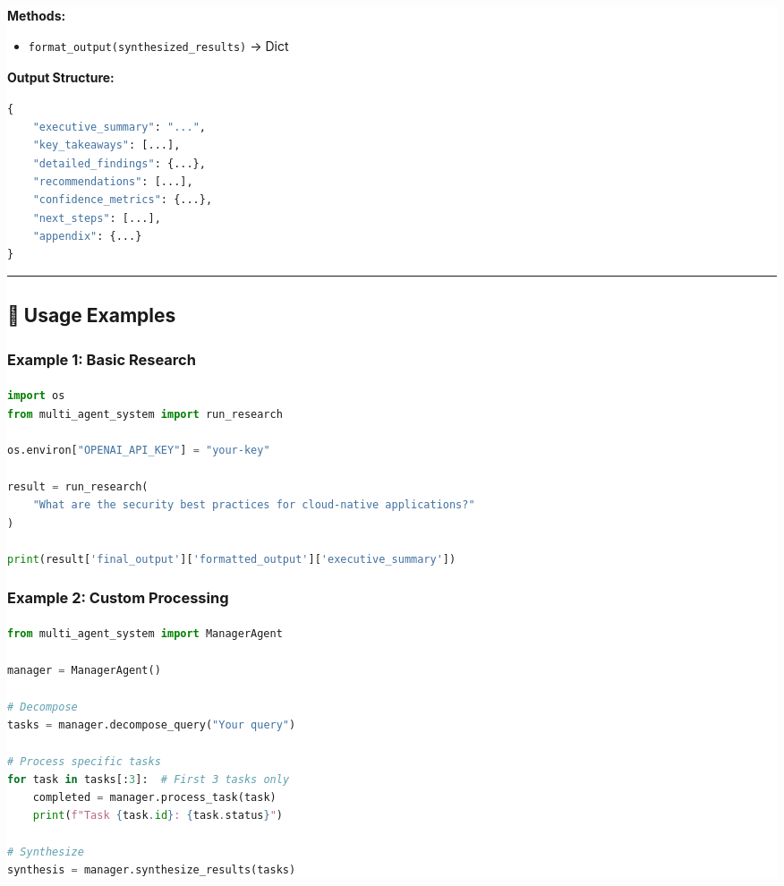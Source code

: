 **Methods:**
- `format_output(synthesized_results)` → Dict

**Output Structure:**
```python
{
    "executive_summary": "...",
    "key_takeaways": [...],
    "detailed_findings": {...},
    "recommendations": [...],
    "confidence_metrics": {...},
    "next_steps": [...],
    "appendix": {...}
}
```

---

## 🎯 Usage Examples

### Example 1: Basic Research
```python
import os
from multi_agent_system import run_research

os.environ["OPENAI_API_KEY"] = "your-key"

result = run_research(
    "What are the security best practices for cloud-native applications?"
)

print(result['final_output']['formatted_output']['executive_summary'])
```

### Example 2: Custom Processing
```python
from multi_agent_system import ManagerAgent

manager = ManagerAgent()

# Decompose
tasks = manager.decompose_query("Your query")

# Process specific tasks
for task in tasks[:3]:  # First 3 tasks only
    completed = manager.process_task(task)
    print(f"Task {task.id}: {task.status}")

# Synthesize
synthesis = manager.synthesize_results(tasks)
```
